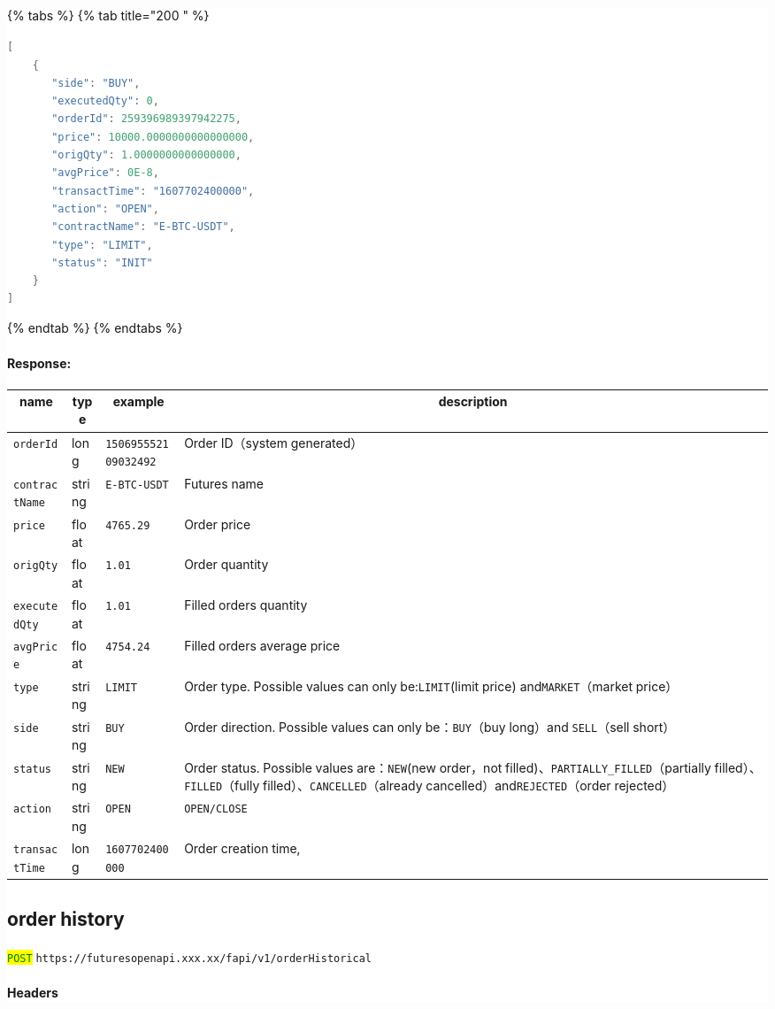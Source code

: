 {% tabs %}
{% tab title="200 " %}
```java
[
    {
       "side": "BUY",
       "executedQty": 0,
       "orderId": 259396989397942275,
       "price": 10000.0000000000000000,
       "origQty": 1.0000000000000000,
       "avgPrice": 0E-8,
       "transactTime": "1607702400000",
       "action": "OPEN",
       "contractName": "E-BTC-USDT",
       "type": "LIMIT",
       "status": "INIT"
    }
]

```
{% endtab %}
{% endtabs %}

#### **Response:**

| name           | type   | example              | description                                                                                                                                                                           |
| -------------- | ------ | -------------------- | ------------------------------------------------------------------------------------------------------------------------------------------------------------------------------------- |
| `orderId`      | long   | `150695552109032492` | Order ID（system generated）                                                                                                                                                            |
| `contractName` | string | `E-BTC-USDT`         | Futures name                                                                                                                                                                          |
| `price`        | float  | `4765.29`            | Order price                                                                                                                                                                           |
| `origQty`      | float  | `1.01`               | Order quantity                                                                                                                                                                        |
| `executedQty`  | float  | `1.01`               | Filled orders quantity                                                                                                                                                                |
| `avgPrice`     | float  | `4754.24`            | Filled orders average price                                                                                                                                                           |
| `type`         | string | `LIMIT`              | Order type. Possible values can only be:`LIMIT`(limit price) and`MARKET`（market price）                                                                                                |
| `side`         | string | `BUY`                | Order direction. Possible values can only be：`BUY`（buy long）and `SELL`（sell short）                                                                                                    |
| `status`       | string | `NEW`                | Order status. Possible values are：`NEW`(new order，not filled)、`PARTIALLY_FILLED`（partially filled）、`FILLED`（fully filled）、`CANCELLED`（already cancelled）and`REJECTED`（order rejected） |
| `action`       | string | `OPEN`               | `OPEN/CLOSE`                                                                                                                                                                          |
| `transactTime` | long   | `1607702400000`      | Order creation time,                                                                                                                                                                  |

## order history

<mark style="color:green;">`POST`</mark> `https://futuresopenapi.xxx.xx/fapi/v1/orderHistorical`

#### Headers
